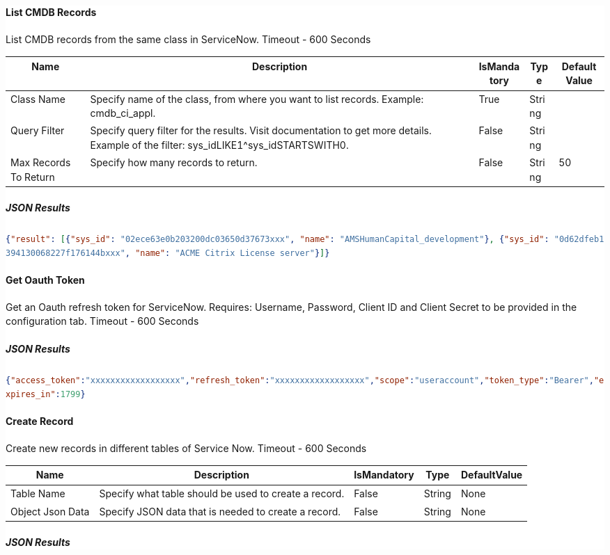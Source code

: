 

#### List CMDB Records
List CMDB records from the same class in ServiceNow.
Timeout - 600 Seconds


|Name|Description|IsMandatory|Type|DefaultValue|
|----|-----------|-----------|----|------------|
|Class Name|Specify name of the class, from where you want to list records. Example: cmdb_ci_appl.|True|String||
|Query Filter|Specify query filter for the results. Visit documentation to get more details. Example of the filter: sys_idLIKE1^sys_idSTARTSWITH0.|False|String||
|Max Records To Return|Specify how many records to return.|False|String|50|



##### JSON Results
```json
{"result": [{"sys_id": "02ece63e0b203200dc03650d37673xxx", "name": "AMSHumanCapital_development"}, {"sys_id": "0d62dfeb1394130068227f176144bxxx", "name": "ACME Citrix License server"}]}
```



#### Get Oauth Token
Get an Oauth refresh token for ServiceNow. Requires: Username, Password, Client ID and Client Secret to be provided in the configuration tab.
Timeout - 600 Seconds



##### JSON Results
```json
{"access_token":"xxxxxxxxxxxxxxxxxx","refresh_token":"xxxxxxxxxxxxxxxxxx","scope":"useraccount","token_type":"Bearer","expires_in":1799}
```



#### Create Record
Create new records in different tables of Service Now.
Timeout - 600 Seconds


|Name|Description|IsMandatory|Type|DefaultValue|
|----|-----------|-----------|----|------------|
|Table Name|Specify what table should be used to create a record.|False|String|None|
|Object Json Data|Specify JSON data that is needed to create a record.|False|String|None|



##### JSON Results
```json
```